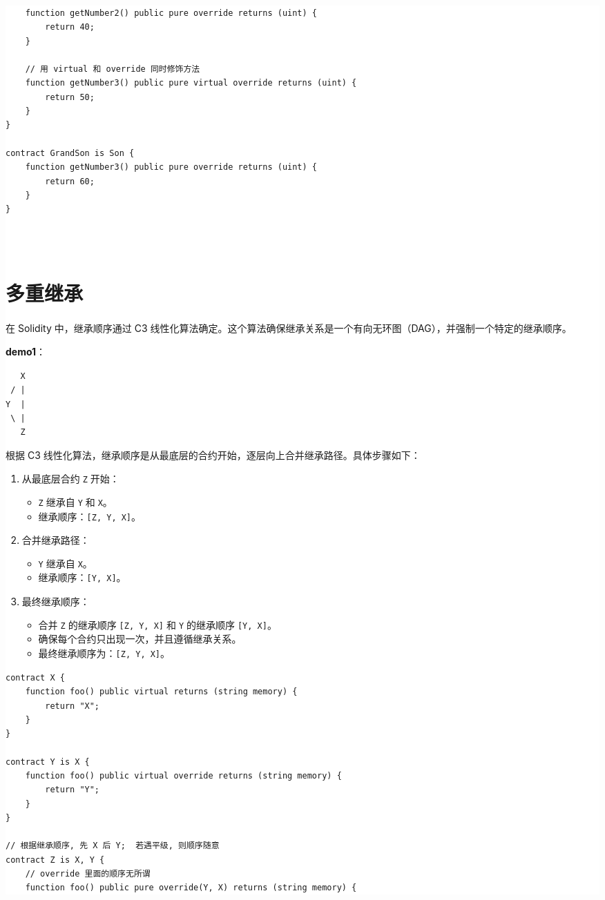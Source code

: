 ```solidity
    function getNumber2() public pure override returns (uint) {
        return 40;
    }

    // 用 virtual 和 override 同时修饰方法
    function getNumber3() public pure virtual override returns (uint) {
        return 50;
    }
}

contract GrandSon is Son {
    function getNumber3() public pure override returns (uint) {
        return 60;
    }
}
```

<br><br>

# 多重继承

在 Solidity 中，继承顺序通过 C3 线性化算法确定。这个算法确保继承关系是一个有向无环图（DAG），并强制一个特定的继承顺序。

**demo1**：

```
   X
 / |
Y  |
 \ |
   Z
```

根据 C3 线性化算法，继承顺序是从最底层的合约开始，逐层向上合并继承路径。具体步骤如下：

1. 从最底层合约 `Z` 开始：

    - `Z` 继承自 `Y` 和 `X`。
    - 继承顺序：`[Z, Y, X]`。

2. 合并继承路径：

    - `Y` 继承自 `X`。
    - 继承顺序：`[Y, X]`。

3. 最终继承顺序：

    - 合并 `Z` 的继承顺序 `[Z, Y, X]` 和 `Y` 的继承顺序 `[Y, X]`。
    - 确保每个合约只出现一次，并且遵循继承关系。
    - 最终继承顺序为：`[Z, Y, X]`。

```solidity
contract X {
    function foo() public virtual returns (string memory) {
        return "X";
    }
}

contract Y is X {
    function foo() public virtual override returns (string memory) {
        return "Y";
    }
}

// 根据继承顺序, 先 X 后 Y;  若遇平级, 则顺序随意
contract Z is X, Y {
    // override 里面的顺序无所谓
    function foo() public pure override(Y, X) returns (string memory) {
```